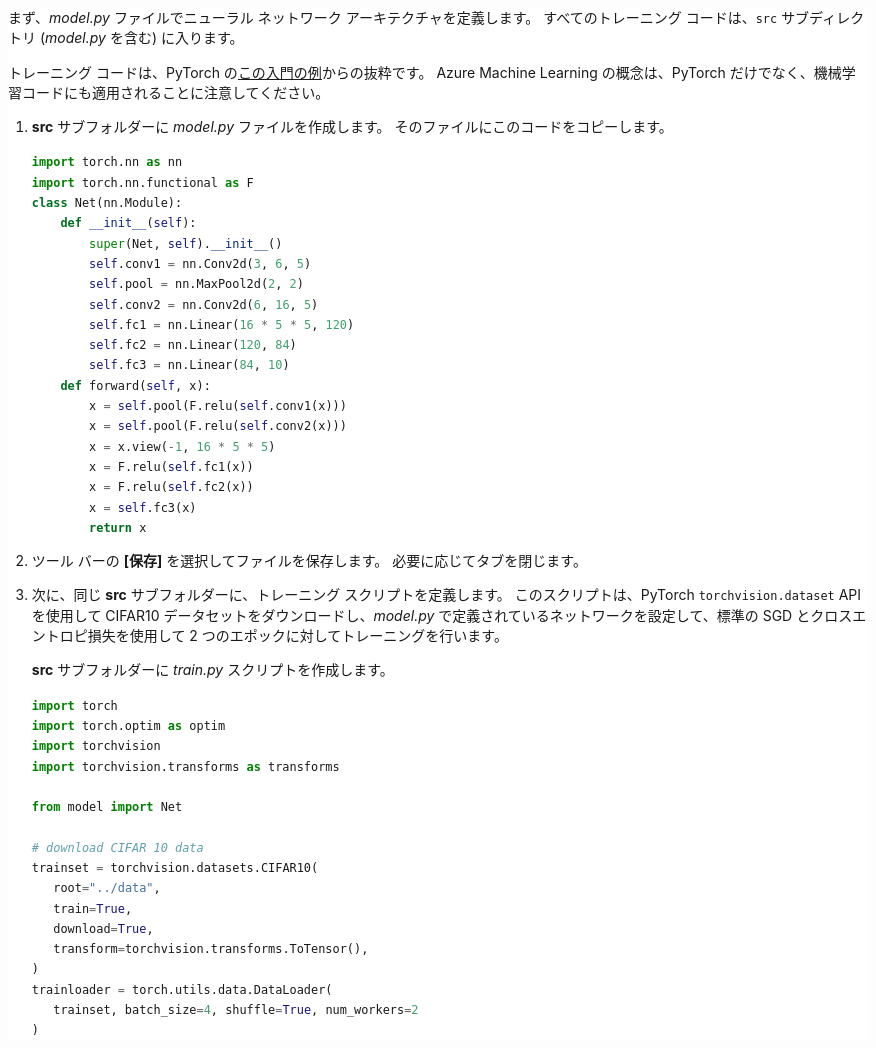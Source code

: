 まず、*model.py* ファイルでニューラル ネットワーク アーキテクチャを定義します。 すべてのトレーニング コードは、`src` サブディレクトリ (*model.py* を含む) に入ります。

トレーニング コードは、PyTorch の[この入門の例](https://pytorch.org/tutorials/beginner/blitz/cifar10_tutorial.html)からの抜粋です。 Azure Machine Learning の概念は、PyTorch だけでなく、機械学習コードにも適用されることに注意してください。

1. **src** サブフォルダーに *model.py* ファイルを作成します。 そのファイルにこのコードをコピーします。

    ```python
    import torch.nn as nn
    import torch.nn.functional as F
    class Net(nn.Module):
        def __init__(self):
            super(Net, self).__init__()
            self.conv1 = nn.Conv2d(3, 6, 5)
            self.pool = nn.MaxPool2d(2, 2)
            self.conv2 = nn.Conv2d(6, 16, 5)
            self.fc1 = nn.Linear(16 * 5 * 5, 120)
            self.fc2 = nn.Linear(120, 84)
            self.fc3 = nn.Linear(84, 10)
        def forward(self, x):
            x = self.pool(F.relu(self.conv1(x)))
            x = self.pool(F.relu(self.conv2(x)))
            x = x.view(-1, 16 * 5 * 5)
            x = F.relu(self.fc1(x))
            x = F.relu(self.fc2(x))
            x = self.fc3(x)
            return x
    ```
1. ツール バーの **[保存]** を選択してファイルを保存します。  必要に応じてタブを閉じます。

1. 次に、同じ **src** サブフォルダーに、トレーニング スクリプトを定義します。 このスクリプトは、PyTorch `torchvision.dataset` API を使用して CIFAR10 データセットをダウンロードし、*model.py* で定義されているネットワークを設定して、標準の SGD とクロスエントロピ損失を使用して 2 つのエポックに対してトレーニングを行います。

    **src** サブフォルダーに *train.py* スクリプトを作成します。

     ```python
    import torch
    import torch.optim as optim
    import torchvision
    import torchvision.transforms as transforms
    
    from model import Net
    
    # download CIFAR 10 data
    trainset = torchvision.datasets.CIFAR10(
        root="../data",
        train=True,
        download=True,
        transform=torchvision.transforms.ToTensor(),
    )
    trainloader = torch.utils.data.DataLoader(
        trainset, batch_size=4, shuffle=True, num_workers=2
    )
    